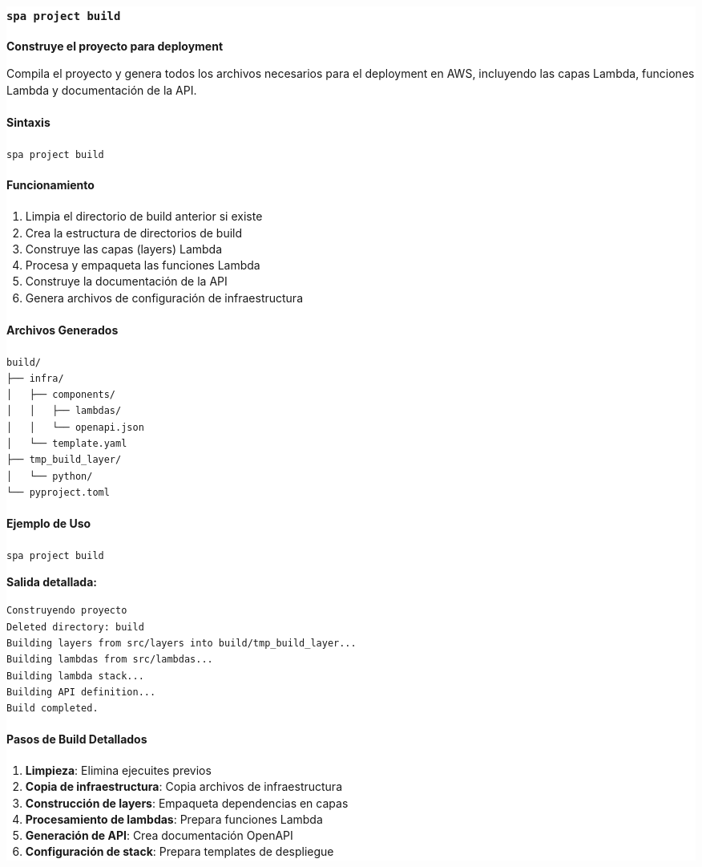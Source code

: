 
### `spa project build`

**Construye el proyecto para deployment**

Compila el proyecto y genera todos los archivos necesarios para el deployment en AWS, incluyendo las capas Lambda, funciones Lambda y documentación de la API.

#### Sintaxis
```bash
spa project build
```

#### Funcionamiento
1. Limpia el directorio de build anterior si existe
2. Crea la estructura de directorios de build
3. Construye las capas (layers) Lambda
4. Procesa y empaqueta las funciones Lambda
5. Construye la documentación de la API
6. Genera archivos de configuración de infraestructura

#### Archivos Generados
```
build/
├── infra/
│   ├── components/
│   │   ├── lambdas/
│   │   └── openapi.json
│   └── template.yaml
├── tmp_build_layer/
│   └── python/
└── pyproject.toml
```

#### Ejemplo de Uso
```bash
spa project build
```

**Salida detallada:**
```
Construyendo proyecto
Deleted directory: build
Building layers from src/layers into build/tmp_build_layer...
Building lambdas from src/lambdas...
Building lambda stack...
Building API definition...
Build completed.
```

#### Pasos de Build Detallados
1. **Limpieza**: Elimina ejecuites previos
2. **Copia de infraestructura**: Copia archivos de infraestructura
3. **Construcción de layers**: Empaqueta dependencias en capas
4. **Procesamiento de lambdas**: Prepara funciones Lambda
5. **Generación de API**: Crea documentación OpenAPI
6. **Configuración de stack**: Prepara templates de despliegue
